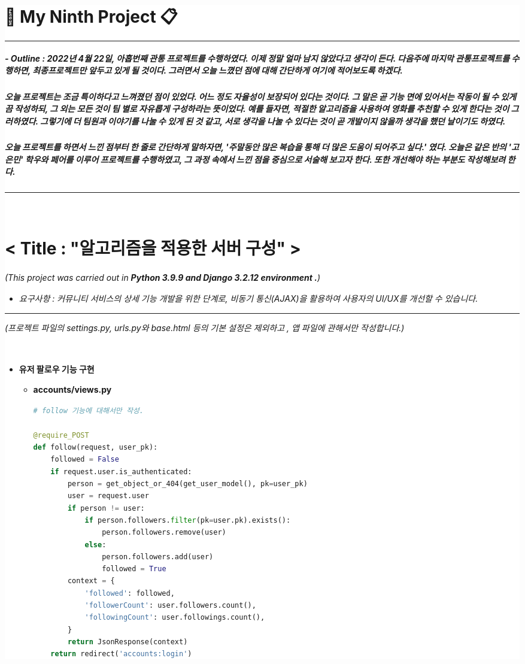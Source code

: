 # 📌 My Ninth Project 📋

---

##### - Outline : 2022년 4월 22일, 아홉번째 관통 프로젝트를 수행하였다. 이제 정말 얼마 남지 않았다고 생각이 든다. 다음주에 마지막 관통프로젝트를 수행하면, 최종프로젝트만 앞두고 있게 될 것이다. 그러면서 오늘 느꼈던 점에 대해 간단하게 여기에 적어보도록 하겠다.

#####  오늘 프로젝트는 조금 특이하다고 느껴졌던 점이 있었다. 어느 정도 자율성이 보장되어 있다는 것이다. 그 말은 곧 기능 면에 있어서는 작동이 될 수 있게끔 작성하되, 그 외는 모든 것이 팀 별로 자유롭게 구성하라는 뜻이었다. 예를 들자면, 적절한 알고리즘을 사용하여 영화를 추천할 수 있게 한다는 것이 그러하였다. 그렇기에 더 팀원과 이야기를 나눌 수 있게 된 것 같고, 서로 생각을 나눌 수 있다는 것이 곧 개발이지 않을까 생각을 했던 날이기도 하였다.

#####  오늘 프로젝트를 하면서 느낀 점부터 한 줄로 간단하게 말하자면, '주말동안 많은 복습을 통해 더 많은 도움이 되어주고 싶다.' 였다. 오늘은 같은 반의 '고은민' 학우와 페어를 이루어 프로젝트를 수행하였고, 그 과정 속에서 느낀 점을 중심으로 서술해 보고자 한다. 또한 개선해야 하는 부분도 작성해보려 한다.

---

<br>


# **< Title : "알고리즘을 적용한 서버 구성" >**

*(This project was carried out in **Python 3.9.9 and Django 3.2.12 environment .**)*

- *요구사항 : 커뮤니티 서비스의 상세 기능 개발을 위한 단계로, 비동기 통신(AJAX)을 활용하여 사용자의 UI/UX를 개선할 수 있습니다.*

---

*(프로젝트 파일의 settings.py, urls.py와 base.html 등의 기본 설정은 제외하고 , 앱 파일에 관해서만 작성합니다.)*

<br>

- **유저 팔로우 기능 구현**

  - **accounts/views.py**

    ```python
    # follow 기능에 대해서만 작성.
    
    @require_POST
    def follow(request, user_pk):
        followed = False
        if request.user.is_authenticated:
            person = get_object_or_404(get_user_model(), pk=user_pk)
            user = request.user
            if person != user:
                if person.followers.filter(pk=user.pk).exists():
                    person.followers.remove(user)
                else:
                    person.followers.add(user)
                    followed = True
            context = {
                'followed': followed,
                'followerCount': user.followers.count(),
                'followingCount': user.followings.count(),
            }
            return JsonResponse(context)
        return redirect('accounts:login')
    ```
